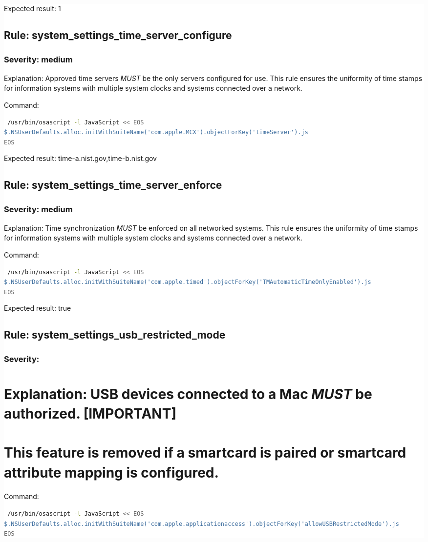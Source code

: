 Expected result: 1

## Rule: system_settings_time_server_configure

### Severity: medium

Explanation:
 Approved time servers _MUST_ be the only servers configured for use.
This rule ensures the uniformity of time stamps for information systems with multiple system clocks and systems connected over a network.


Command:
```bash
 /usr/bin/osascript -l JavaScript << EOS
$.NSUserDefaults.alloc.initWithSuiteName('com.apple.MCX').objectForKey('timeServer').js
EOS
```

Expected result: time-a.nist.gov,time-b.nist.gov

## Rule: system_settings_time_server_enforce

### Severity: medium

Explanation:
 Time synchronization _MUST_ be enforced on all networked systems.
This rule ensures the uniformity of time stamps for information systems with multiple system clocks and systems connected over a network.


Command:
```bash
 /usr/bin/osascript -l JavaScript << EOS
$.NSUserDefaults.alloc.initWithSuiteName('com.apple.timed').objectForKey('TMAutomaticTimeOnlyEnabled').js
EOS
```

Expected result: true

## Rule: system_settings_usb_restricted_mode

### Severity: 

Explanation:
 USB devices connected to a Mac _MUST_ be authorized.
[IMPORTANT]
 ====
 This feature is removed if a smartcard is paired or smartcard attribute mapping is configured.
 ====


Command:
```bash
 /usr/bin/osascript -l JavaScript << EOS
$.NSUserDefaults.alloc.initWithSuiteName('com.apple.applicationaccess').objectForKey('allowUSBRestrictedMode').js
EOS
```
